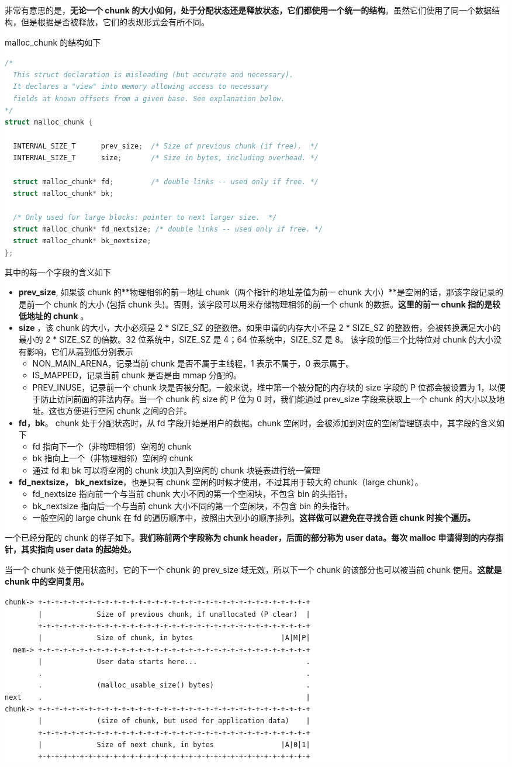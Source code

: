非常有意思的是，**无论一个 chunk 的大小如何，处于分配状态还是释放状态，它们都使用一个统一的结构**。虽然它们使用了同一个数据结构，但是根据是否被释放，它们的表现形式会有所不同。

malloc_chunk 的结构如下

```c
/*
  This struct declaration is misleading (but accurate and necessary).
  It declares a "view" into memory allowing access to necessary
  fields at known offsets from a given base. See explanation below.
*/
struct malloc_chunk {

  INTERNAL_SIZE_T      prev_size;  /* Size of previous chunk (if free).  */
  INTERNAL_SIZE_T      size;       /* Size in bytes, including overhead. */

  struct malloc_chunk* fd;         /* double links -- used only if free. */
  struct malloc_chunk* bk;

  /* Only used for large blocks: pointer to next larger size.  */
  struct malloc_chunk* fd_nextsize; /* double links -- used only if free. */
  struct malloc_chunk* bk_nextsize;
};
```

其中的每一个字段的含义如下

- **prev_size**, 如果该 chunk 的**物理相邻的前一地址 chunk（两个指针的地址差值为前一 chunk 大小）**是空闲的话，那该字段记录的是前一个 chunk 的大小 (包括 chunk 头)。否则，该字段可以用来存储物理相邻的前一个 chunk 的数据。**这里的前一 chunk 指的是较低地址的 chunk** 。
- **size** ，该 chunk 的大小，大小必须是 2 * SIZE_SZ 的整数倍。如果申请的内存大小不是 2 * SIZE_SZ 的整数倍，会被转换满足大小的最小的 2 * SIZE_SZ 的倍数。32 位系统中，SIZE_SZ 是 4；64 位系统中，SIZE_SZ 是 8。 该字段的低三个比特位对 chunk 的大小没有影响，它们从高到低分别表示
    - NON_MAIN_ARENA，记录当前 chunk 是否不属于主线程，1 表示不属于，0 表示属于。
    - IS_MAPPED，记录当前 chunk 是否是由 mmap 分配的。
    - PREV_INUSE，记录前一个 chunk 块是否被分配。一般来说，堆中第一个被分配的内存块的 size 字段的 P 位都会被设置为 1，以便于防止访问前面的非法内存。当一个 chunk 的 size 的 P 位为 0 时，我们能通过 prev_size 字段来获取上一个 chunk 的大小以及地址。这也方便进行空闲 chunk 之间的合并。
- **fd，bk**。 chunk 处于分配状态时，从 fd 字段开始是用户的数据。chunk 空闲时，会被添加到对应的空闲管理链表中，其字段的含义如下
    - fd 指向下一个（非物理相邻）空闲的 chunk
    - bk 指向上一个（非物理相邻）空闲的 chunk
    - 通过 fd 和 bk 可以将空闲的 chunk 块加入到空闲的 chunk 块链表进行统一管理
- **fd_nextsize， bk_nextsize**，也是只有 chunk 空闲的时候才使用，不过其用于较大的 chunk（large chunk）。
    - fd_nextsize 指向前一个与当前 chunk 大小不同的第一个空闲块，不包含 bin 的头指针。
    - bk_nextsize 指向后一个与当前 chunk 大小不同的第一个空闲块，不包含 bin 的头指针。
    - 一般空闲的 large chunk 在 fd 的遍历顺序中，按照由大到小的顺序排列。**这样做可以避免在寻找合适 chunk 时挨个遍历。**

一个已经分配的 chunk 的样子如下。**我们称前两个字段称为 chunk header，后面的部分称为 user data。每次 malloc 申请得到的内存指针，其实指向 user data 的起始处。**

当一个 chunk 处于使用状态时，它的下一个 chunk 的 prev_size 域无效，所以下一个 chunk 的该部分也可以被当前 chunk 使用。**这就是 chunk 中的空间复用。**

```
chunk-> +-+-+-+-+-+-+-+-+-+-+-+-+-+-+-+-+-+-+-+-+-+-+-+-+-+-+-+-+-+-+-+-+
        |             Size of previous chunk, if unallocated (P clear)  |
        +-+-+-+-+-+-+-+-+-+-+-+-+-+-+-+-+-+-+-+-+-+-+-+-+-+-+-+-+-+-+-+-+
        |             Size of chunk, in bytes                     |A|M|P|
  mem-> +-+-+-+-+-+-+-+-+-+-+-+-+-+-+-+-+-+-+-+-+-+-+-+-+-+-+-+-+-+-+-+-+
        |             User data starts here...                          .
        .                                                               .
        .             (malloc_usable_size() bytes)                      .
next    .                                                               |
chunk-> +-+-+-+-+-+-+-+-+-+-+-+-+-+-+-+-+-+-+-+-+-+-+-+-+-+-+-+-+-+-+-+-+
        |             (size of chunk, but used for application data)    |
        +-+-+-+-+-+-+-+-+-+-+-+-+-+-+-+-+-+-+-+-+-+-+-+-+-+-+-+-+-+-+-+-+
        |             Size of next chunk, in bytes                |A|0|1|
        +-+-+-+-+-+-+-+-+-+-+-+-+-+-+-+-+-+-+-+-+-+-+-+-+-+-+-+-+-+-+-+-+
```
